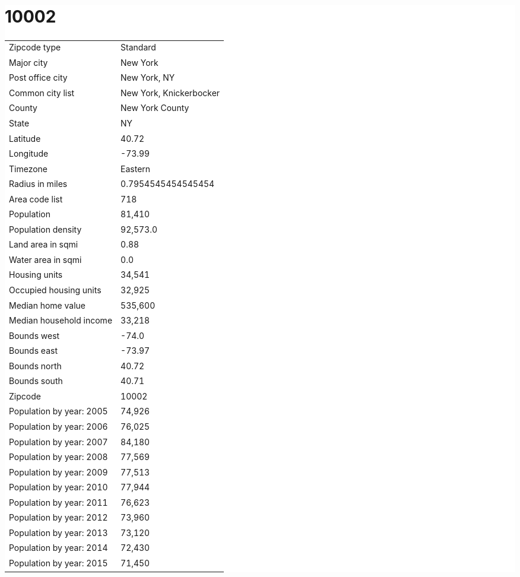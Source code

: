 10002
=====
|||
|--|--|
|Zipcode type|Standard|
|Major city|New York|
|Post office city|New York, NY|
|Common city list|New York, Knickerbocker|
|County|New York County|
|State|NY|
|Latitude|40.72|
|Longitude|-73.99|
|Timezone|Eastern|
|Radius in miles|0.7954545454545454|
|Area code list|718|
|Population|81,410|
|Population density|92,573.0|
|Land area in sqmi|0.88|
|Water area in sqmi|0.0|
|Housing units|34,541|
|Occupied housing units|32,925|
|Median home value|535,600|
|Median household income|33,218|
|Bounds west|-74.0|
|Bounds east|-73.97|
|Bounds north|40.72|
|Bounds south|40.71|
|Zipcode|10002|
|Population by year: 2005|74,926|
|Population by year: 2006|76,025|
|Population by year: 2007|84,180|
|Population by year: 2008|77,569|
|Population by year: 2009|77,513|
|Population by year: 2010|77,944|
|Population by year: 2011|76,623|
|Population by year: 2012|73,960|
|Population by year: 2013|73,120|
|Population by year: 2014|72,430|
|Population by year: 2015|71,450|